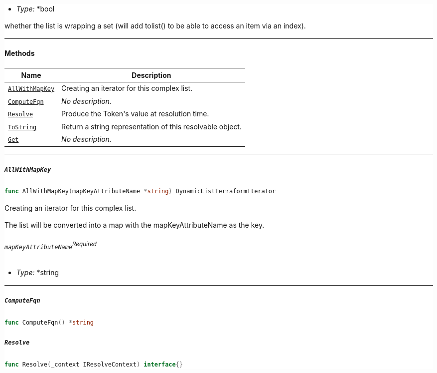 - *Type:* *bool

whether the list is wrapping a set (will add tolist() to be able to access an item via an index).

---

#### Methods <a name="Methods" id="Methods"></a>

| **Name** | **Description** |
| --- | --- |
| <code><a href="#@cdktf/provider-azurerm.storageAccountNetworkRules.StorageAccountNetworkRulesPrivateLinkAccessAList.allWithMapKey">AllWithMapKey</a></code> | Creating an iterator for this complex list. |
| <code><a href="#@cdktf/provider-azurerm.storageAccountNetworkRules.StorageAccountNetworkRulesPrivateLinkAccessAList.computeFqn">ComputeFqn</a></code> | *No description.* |
| <code><a href="#@cdktf/provider-azurerm.storageAccountNetworkRules.StorageAccountNetworkRulesPrivateLinkAccessAList.resolve">Resolve</a></code> | Produce the Token's value at resolution time. |
| <code><a href="#@cdktf/provider-azurerm.storageAccountNetworkRules.StorageAccountNetworkRulesPrivateLinkAccessAList.toString">ToString</a></code> | Return a string representation of this resolvable object. |
| <code><a href="#@cdktf/provider-azurerm.storageAccountNetworkRules.StorageAccountNetworkRulesPrivateLinkAccessAList.get">Get</a></code> | *No description.* |

---

##### `AllWithMapKey` <a name="AllWithMapKey" id="@cdktf/provider-azurerm.storageAccountNetworkRules.StorageAccountNetworkRulesPrivateLinkAccessAList.allWithMapKey"></a>

```go
func AllWithMapKey(mapKeyAttributeName *string) DynamicListTerraformIterator
```

Creating an iterator for this complex list.

The list will be converted into a map with the mapKeyAttributeName as the key.

###### `mapKeyAttributeName`<sup>Required</sup> <a name="mapKeyAttributeName" id="@cdktf/provider-azurerm.storageAccountNetworkRules.StorageAccountNetworkRulesPrivateLinkAccessAList.allWithMapKey.parameter.mapKeyAttributeName"></a>

- *Type:* *string

---

##### `ComputeFqn` <a name="ComputeFqn" id="@cdktf/provider-azurerm.storageAccountNetworkRules.StorageAccountNetworkRulesPrivateLinkAccessAList.computeFqn"></a>

```go
func ComputeFqn() *string
```

##### `Resolve` <a name="Resolve" id="@cdktf/provider-azurerm.storageAccountNetworkRules.StorageAccountNetworkRulesPrivateLinkAccessAList.resolve"></a>

```go
func Resolve(_context IResolveContext) interface{}
```
